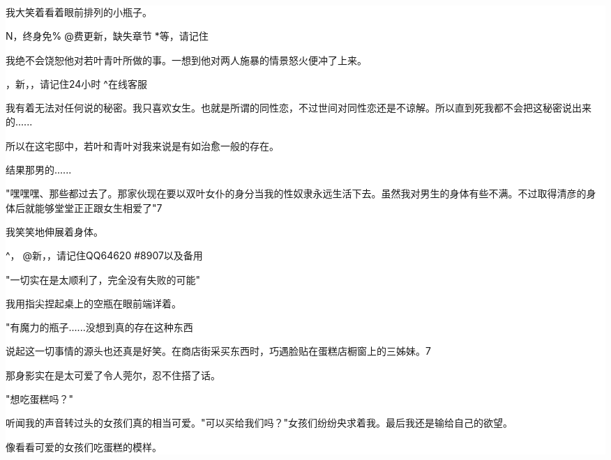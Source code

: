 

我大笑着看着眼前排列的小瓶子。

N，终身免% @费更新，缺失章节 *等，请记住



我绝不会饶恕他对若叶青叶所做的事。一想到他对两人施暴的情景怒火便冲了上来。



，新，，请记住24小时 ^在线客服



我有着无法对任何说的秘密。我只喜欢女生。也就是所谓的同性恋，不过世间对同性恋还是不谅解。所以直到死我都不会把这秘密说出来的......



所以在这宅邸中，若叶和青叶对我来说是有如治愈一般的存在。



结果那男的......



"嘿嘿嘿、那些都过去了。那家伙现在要以双叶女仆的身分当我的性奴隶永远生活下去。虽然我对男生的身体有些不满。不过取得清彦的身体后就能够堂堂正正跟女生相爱了"7



我笑笑地伸展着身体。

 ^， @新，，请记住QQ64620 #8907以及备用



"一切实在是太顺利了，完全没有失败的可能"



我用指尖捏起桌上的空瓶在眼前端详着。



"有魔力的瓶子......没想到真的存在这种东西







说起这一切事情的源头也还真是好笑。在商店街采买东西时，巧遇脸贴在蛋糕店橱窗上的三姊妹。7





那身影实在是太可爱了令人莞尔，忍不住搭了话。



"想吃蛋糕吗？"





听闻我的声音转过头的女孩们真的相当可爱。"可以买给我们吗？"女孩们纷纷央求着我。最后我还是输给自己的欲望。



像看看可爱的女孩们吃蛋糕的模样。


